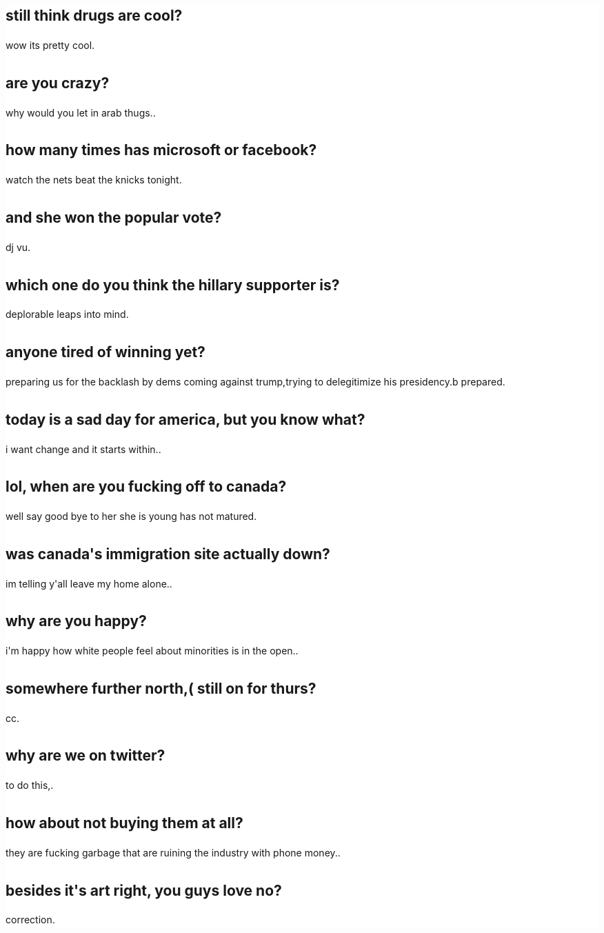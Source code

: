 ## still think drugs are cool?
wow its pretty cool.

## are you crazy?
why would you let in arab thugs..

## how many times has microsoft or facebook?
watch the nets beat the knicks tonight.

## and she won the popular vote?
dj vu.

## which one do you think the hillary supporter is?
deplorable leaps into mind.

## anyone tired of winning yet?
preparing us for the backlash by dems coming against trump,trying to delegitimize his presidency.b prepared.

## today is a sad day for america, but you know what?
i want change and it starts within..

## lol, when are you fucking off to canada?
well say good bye to her she is young  has not matured.

## was canada's immigration site actually down?
im telling y'all leave my home alone..

## why are you happy?
i'm happy how white people feel about minorities is in the open..

## somewhere further north,( still on for thurs?
cc.

## why are we on twitter?
to do this,.

## how about not buying them at all?
they are fucking garbage that are ruining the industry with phone money..

## besides it's art right, you guys love no?
correction.
